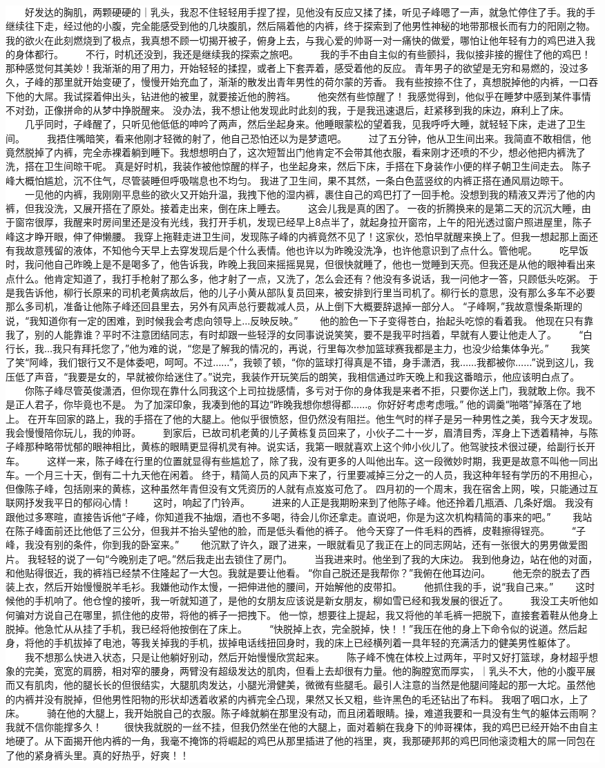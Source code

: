 　　好发达的胸肌，两颗硬硬的｜乳头，我忍不住轻轻用手捏了捏，见他没有反应又揉了揉，听见子峰嗯了一声，就急忙停住了手。我的手继续往下走，经过他的小腹，完全能感受到他的几块腹肌，然后隔着他的内裤，终于探索到了他男性神秘的地带那根长而有力的阳刚之物。
我的欲火在此刻燃烧到了极点，我真想不顾一切揭开被子，俯身上去，与我心爱的帅哥一对一痛快的做爱，哪怕让他年轻有力的鸡巴进入我的身体都行。
　　不行，时机还没到，我还是继续我的探索之旅吧。
　　我的手不由自主似的有些颤抖，我似接非接的握住了他的鸡巴！那种感觉何其美妙！我渐渐的用了用力，开始轻轻的揉捏，或者上下套弄着，感受着他的反应。
青年男子的欲望是无穷和易燃的，没过多久，子峰的那里就开始变硬了，慢慢开始充血了，渐渐的散发出青年男性的荷尔蒙的芳香。
我有些按捺不住了，真想脱掉他的内裤，一口吞下他的大屌。我试探着伸出头，钻进他的被里，就要接近他的胯裆。
　　他突然有些惊醒了！
我感觉得到，他似乎在睡梦中感到某件事情不对劲，正像拼命的从梦中挣脱醒来。
没办法，我不想让他发现此时此刻的我，于是我迅速退后，赶紧移到我的床边，麻利上了床。
　　几乎同时，子峰醒了，只听见他低低的呻吟了两声，然后坐起身来。他睡眼蒙松的望着我，见我呼呼大睡，就轻轻下床，走进了卫生间。
　　我捂住嘴暗笑，看来他刚才轻微的射了，他自己恐怕还以为是梦遗吧。
　　过了五分钟，他从卫生间出来。我简直不敢相信，他竟然脱掉了内裤，完全赤裸着躺到睡下。我想想明白了，这次短暂出门他肯定不会带其他衣服，看来刚才还喷的不少，想必他把内裤洗了洗，搭在卫生间晾干呢。
真是好时机，我装作被他惊醒的样子，也坐起身来，然后下床，手搭在下身装作小便的样子朝卫生间走去。
陈子峰大概怕尴尬，沉不住气，尽管装睡但呼吸喘息也不均匀。
我进了卫生间，果不其然，一条白色蓝竖纹的内裤正搭在通风扇边晾干。
　　一见他的内裤，我刚刚平息些的欲火又开始升温，我拽下他的湿内裤，裹住自己的鸡巴打了一回手枪。没想到我的精液又弄污了他的内裤，但我没洗，又展开搭在了原处。接着走出来，倒在床上睡去。
　　这会儿我是真的困了。
一夜的折腾换来的是第二天的沉沉大睡，由于窗帘很厚，我醒来时房间里还是没有光线，我打开手机，发现已经早上8点半了，就起身拉开窗帘，上午的阳光透过窗户照进屋里，陈子峰这才睁开眼，伸了伸懒腰。
我穿上拖鞋走进卫生间，发现陈子峰的内裤竟然不见了！这家伙，恐怕早就醒来换上了。但我一想起那上面还有我故意残留的液体，不知他今天早上去穿发现后是个什么表情。他也许以为昨晚没洗净，也许他意识到了点什么。管他呢。
　　吃早饭时，我问他自己昨晚上是不是喝多了，他告诉我，昨晚上我回来摇摇晃晃，但很快就睡了，他也一觉睡到天亮。但我还是从他的眼神看出来点什么。他肯定知道了，我打手枪射了那么多，他才射了一点，又洗了，怎么会还有？他没有多说话，我一问他才一答，只顾低头吃粥。
于是我告诉他，柳行长原来的司机老黄病故后，他的儿子小黄从部队复员回来，被安排到行里当司机了。柳行长的意思，没有那么多车不必要那么多司机，准备让他陈子峰还回县里去，另外有风声总行要裁减人员，从上倒下大概要辞退掉一部分人。
“子峰啊，”我故意慢条斯理的说，“我知道你有一定的困难，到时候我会考虑向领导上…反映反映。”
　　他的脸色一下子变得苍白，抬起头吃惊的看着我。
他现在只有靠我了，别的人能靠谁？平时不注意团结同志，有时却跟一些轻浮的女同事说说笑笑，要不是我平时挡着，早就有人要让他走人了。
　　“白行长，我…我只有拜托您了，”他为难的说，“您是了解我的情况的，再说，行里每次参加篮球赛我都是主力，也没少给集体争光。”
　　我笑了笑“阿峰，我们银行又不是体委吧，呵呵。不过……”，我顿了顿，“你的篮球打得真是不错，身手潇洒，我……我都被你……”说到这儿，我压低了声音，“我要是女的，早就被你给迷住了。”说完，我装作开玩笑后的朗笑，我相信通过昨天晚上和我这番暗示，他应该明白点了。
　　你陈子峰尽管英俊潇洒，但你现在靠什么同我这个上司拉拢感情，多亏对于你的身体我是来者不拒，只要你送上门，我就敢上你。我不是正人君子，你毕竟也不是。
为了加深印象，我凑到他的耳边“昨晚我想你想得都……。你好好考虑考虑哦。”
他的调羹“啪嗒”掉落在了地上。
在开车回家的路上，我的手搭在了他的大腿上。他似乎很愤怒，但仍然没有阻拦。他生气时的样子是另一种男性之美，我今天才发现。我会慢慢陪你玩儿，我的帅哥。
　　到家后，已故司机老黄的儿子黄栋复员回来了，小伙子二十一岁，眉清目秀，浑身上下透着精神，与陈子峰那种略带忧郁的眼神相比，黄栋的眼睛更显得机灵有神。说实话，我第一眼就喜欢上这个帅小伙儿了。他驾驶技术很过硬，给副行长开车。
　　这样一来，陈子峰在行里的位置就显得有些尴尬了，除了我，没有更多的人叫他出车。这一段微妙时期，我更是故意不叫他一同出车。一个月三十天，倒有二十九天他在闲着。
终于，精简人员的风声下来了，行里要减掉三分之一的人员，我这种年轻有学历的不用担心，但像陈子峰，包括刚来的黄栋，这种虽然年青但没有文凭资历的人就有点岌岌可危了。
四月初的一个周末，我在宿舍上网，唉，只能通过互联网抒发我平日的郁闷心情！
　　这时，响起了门铃声。
　　进来的人正是我期盼来到了他陈子峰。他还拎着几瓶酒、几条好烟。
我没有跟他过多寒暄，直接告诉他“子峰，你知道我不抽烟，酒也不多喝，待会儿你还拿走。直说吧，你是为这次机构精简的事来的吧。”
　　我站在陈子峰面前还比他低了三公分，但我并不抬头望他的脸，而是低头看他的裤子。
他今天穿了一件毛料的西裤，皮鞋擦得锃亮。
　　“子峰，我没有别的条件，你到我的卧室来。”
　　他沉默了许久，跟了进来，一眼就看见了我正在上的同志网站，还有一张很大的男男做爱图片。
我轻轻的说了一句“今晚别走了吧。”然后我走出去锁住了房门。
　　当我进来时。他坐到了我的大床边。
我到他身边，站在他的对面，和他贴得很近，我的裤裆已经禁不住隆起了一大包。我就是要让他看。
“你自己脱还是我帮你？”我俯在他耳边问。
　　他无奈的脱去了西装上衣，然后开始慢慢脱羊毛衫。我嫌他动作太慢，一把伸进他的腰间，开始解他的皮带扣。
　　他抓住我的手，说“我自己来。”
　　这时候他的手机响了。他仓惶的接听，我一听就知道了，是他的女朋友应该说是新女朋友，柳如雪已经和我发展的很近了。
　　我没工夫听他如何骗对方说自己在哪里，抓住他的皮带，将他的裤子一把拽下。
他一惊，想要往上提起，我又将他的羊毛裤一把脱下，直接套着鞋从他身上脱掉。他急忙从从挂了手机，我已经将他按倒在了床上。
　　“快脱掉上衣，完全脱掉，快！！”我压在他的身上下命令似的说道。然后起身，将他的手机拔掉了电池，等我关掉我的手机，拔掉电话线扭回身时，我的床上已经横列着一具年轻的充满活力的健美男性躯体了。
　　我不想那么快进入状态，只是让他躺好别动，然后开始慢慢欣赏起来。
　　陈子峰不愧在体校上过两年，平时又好打篮球，身材超乎想象的完美，宽宽的肩膀，相对窄的腰身，两臂没有超级发达的肌肉，但看上去却很有力量。他的胸膛宽而厚实，｜乳头不大，他的小腹平展而又有肌肉，他的腿长长的但很结实，大腿肌肉发达，小腿光滑健美，微微有些腿毛。最引人注意的当然是他腿间隆起的那一大坨。虽然他的内裤并没有脱掉，但他男性阳物的形状却透着收紧的内裤完全凸现，果然又长又粗，些许黑色的毛还钻出了布料。
我咽了咽口水，上了床。
　　骑在他的大腿上，我开始脱自己的衣服。陈子峰就躺在那里没有动，而且闭着眼睛。操，难道我要和一具没有生气的躯体云雨啊？我就不信你能撑多久！
　　很快我就脱的一丝不挂，但我仍然坐在他的大腿上，面对着躺在我身下的帅哥裸体，我的鸡巴已经开始不由自主地硬了。从下面揭开他内裤的一角，我毫不掩饰的将崛起的鸡巴从那里插进了他的裆里，爽，我那硬邦邦的鸡巴同他滚烫粗大的屌一同包在了他的紧身裤头里。真的好热乎，好爽！！